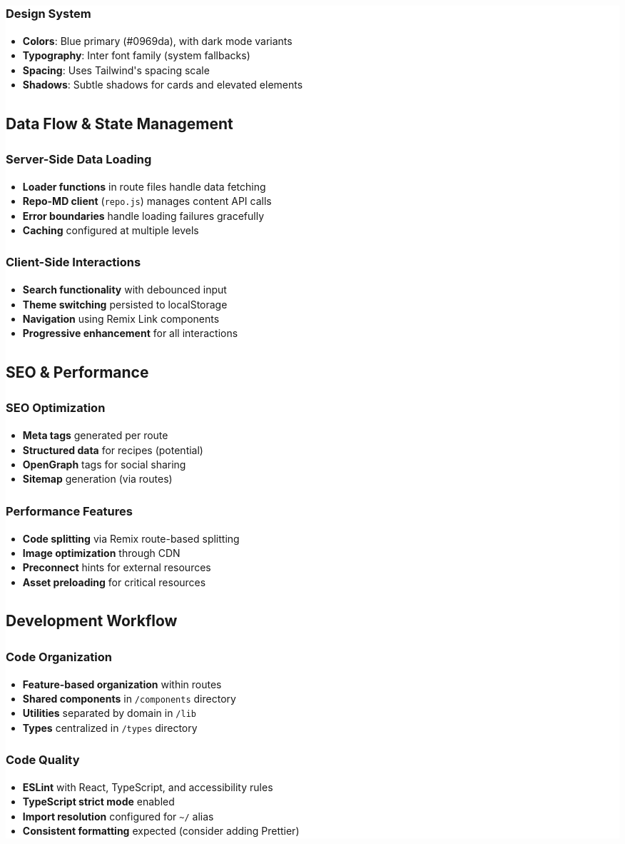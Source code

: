 ### Design System
- **Colors**: Blue primary (#0969da), with dark mode variants
- **Typography**: Inter font family (system fallbacks)
- **Spacing**: Uses Tailwind's spacing scale
- **Shadows**: Subtle shadows for cards and elevated elements

## Data Flow & State Management

### Server-Side Data Loading
- **Loader functions** in route files handle data fetching
- **Repo-MD client** (`repo.js`) manages content API calls
- **Error boundaries** handle loading failures gracefully
- **Caching** configured at multiple levels

### Client-Side Interactions
- **Search functionality** with debounced input
- **Theme switching** persisted to localStorage
- **Navigation** using Remix Link components
- **Progressive enhancement** for all interactions

## SEO & Performance

### SEO Optimization
- **Meta tags** generated per route
- **Structured data** for recipes (potential)
- **OpenGraph** tags for social sharing
- **Sitemap** generation (via routes)

### Performance Features
- **Code splitting** via Remix route-based splitting
- **Image optimization** through CDN
- **Preconnect** hints for external resources
- **Asset preloading** for critical resources

## Development Workflow

### Code Organization
- **Feature-based organization** within routes
- **Shared components** in `/components` directory  
- **Utilities** separated by domain in `/lib`
- **Types** centralized in `/types` directory

### Code Quality
- **ESLint** with React, TypeScript, and accessibility rules
- **TypeScript strict mode** enabled
- **Import resolution** configured for `~/` alias
- **Consistent formatting** expected (consider adding Prettier)
